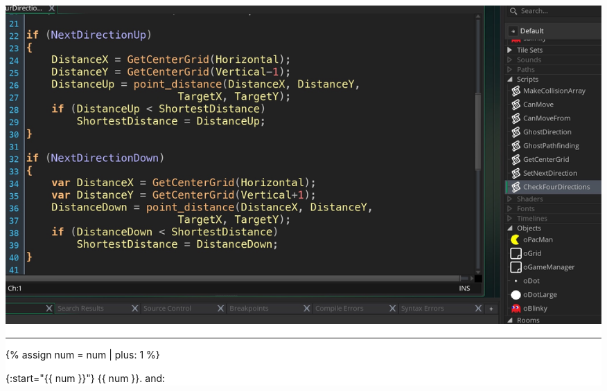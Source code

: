 <img src="images/CheckFourDirectionsB.jpg"  class= "img-fluid"  alt="Create new sprite with button">  
</div>
</div>

_____ 

{% assign num = num | plus: 1 %}
<div class = "row">
<div class="col-12 col-lg-4 col align-self-center">
<div markdown = "1">
{:start="{{ num }}"}
{{ num }}. and:

</div>
</div>
<div class="col-12 col-lg-8">